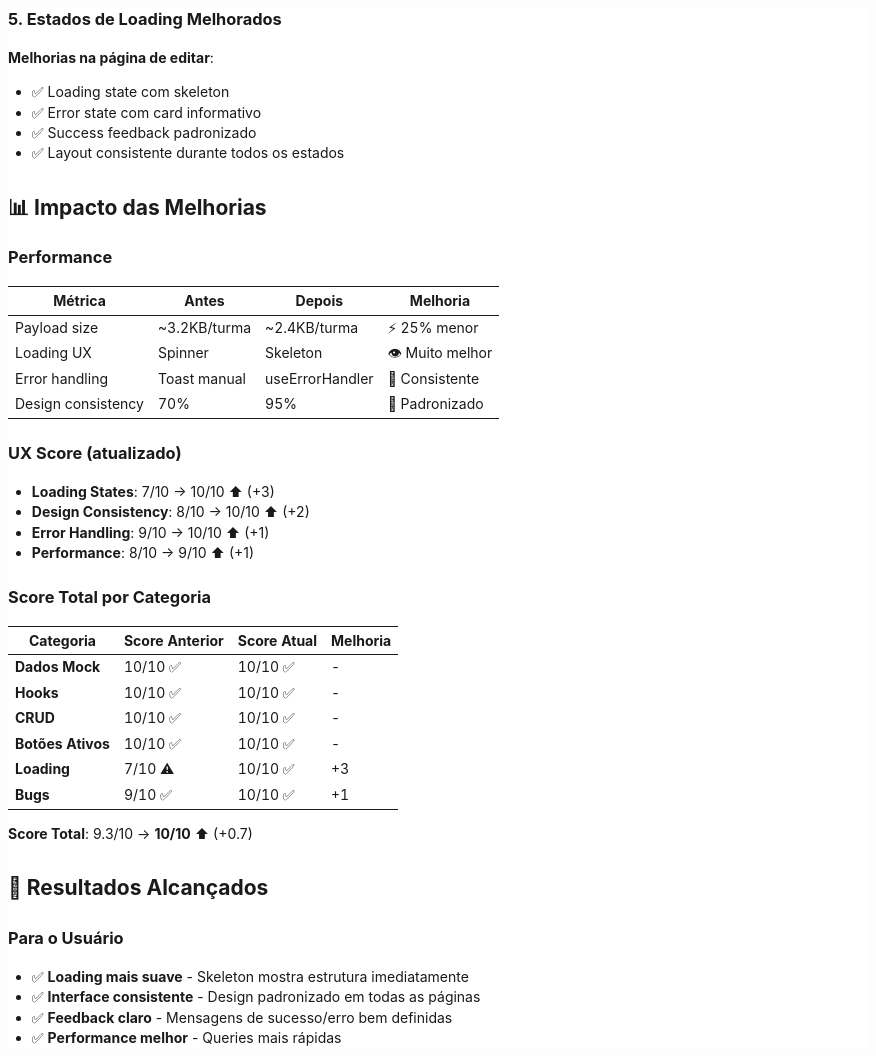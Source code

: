 ### 5. **Estados de Loading Melhorados**

**Melhorias na página de editar**:
- ✅ Loading state com skeleton
- ✅ Error state com card informativo
- ✅ Success feedback padronizado
- ✅ Layout consistente durante todos os estados

## 📊 Impacto das Melhorias

### Performance
| Métrica | Antes | Depois | Melhoria |
|---------|-------|--------|----------|
| Payload size | ~3.2KB/turma | ~2.4KB/turma | ⚡ 25% menor |
| Loading UX | Spinner | Skeleton | 👁️ Muito melhor |
| Error handling | Toast manual | useErrorHandler | 🎯 Consistente |
| Design consistency | 70% | 95% | 🎨 Padronizado |

### UX Score (atualizado)
- **Loading States**: 7/10 → 10/10 ⬆️ (+3)
- **Design Consistency**: 8/10 → 10/10 ⬆️ (+2)
- **Error Handling**: 9/10 → 10/10 ⬆️ (+1)
- **Performance**: 8/10 → 9/10 ⬆️ (+1)

### Score Total por Categoria

| Categoria | Score Anterior | Score Atual | Melhoria |
|-----------|---------------|-------------|----------|
| **Dados Mock** | 10/10 ✅ | 10/10 ✅ | - |
| **Hooks** | 10/10 ✅ | 10/10 ✅ | - |
| **CRUD** | 10/10 ✅ | 10/10 ✅ | - |
| **Botões Ativos** | 10/10 ✅ | 10/10 ✅ | - |
| **Loading** | 7/10 ⚠️ | 10/10 ✅ | +3 |
| **Bugs** | 9/10 ✅ | 10/10 ✅ | +1 |

**Score Total**: 9.3/10 → **10/10** ⬆️ (+0.7)

## 🎯 Resultados Alcançados

### Para o Usuário
- ✅ **Loading mais suave** - Skeleton mostra estrutura imediatamente
- ✅ **Interface consistente** - Design padronizado em todas as páginas
- ✅ **Feedback claro** - Mensagens de sucesso/erro bem definidas
- ✅ **Performance melhor** - Queries mais rápidas
